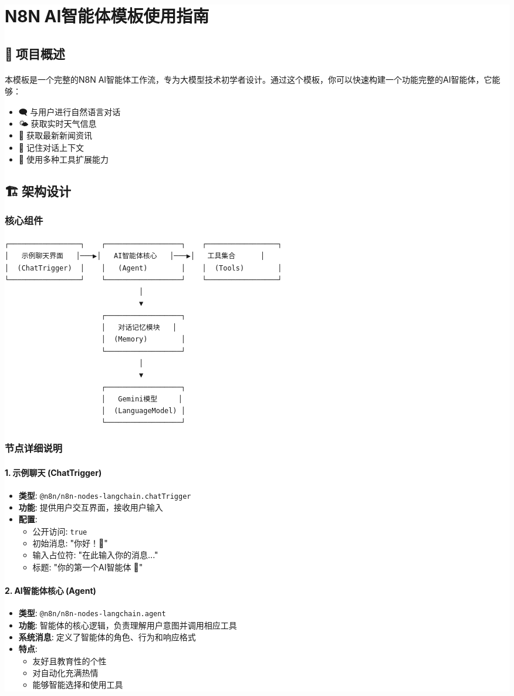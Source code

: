 # N8N AI智能体模板使用指南

## 📖 项目概述

本模板是一个完整的N8N AI智能体工作流，专为大模型技术初学者设计。通过这个模板，你可以快速构建一个功能完整的AI智能体，它能够：

- 🗨️ 与用户进行自然语言对话
- 🌤️ 获取实时天气信息
- 📰 获取最新新闻资讯
- 🧠 记住对话上下文
- 🔧 使用多种工具扩展能力

## 🏗️ 架构设计

### 核心组件

```
┌─────────────────┐    ┌──────────────────┐    ┌─────────────────┐
│   示例聊天界面   │───▶│   AI智能体核心   │───▶│   工具集合      │
│  (ChatTrigger)  │    │   (Agent)        │    │  (Tools)        │
└─────────────────┘    └──────────────────┘    └─────────────────┘
                                │
                                ▼
                       ┌──────────────────┐
                       │   对话记忆模块   │
                       │  (Memory)        │
                       └──────────────────┘
                                │
                                ▼
                       ┌──────────────────┐
                       │   Gemini模型     │
                       │  (LanguageModel) │
                       └──────────────────┘
```

### 节点详细说明

#### 1. 示例聊天 (ChatTrigger)
- **类型**: `@n8n/n8n-nodes-langchain.chatTrigger`
- **功能**: 提供用户交互界面，接收用户输入
- **配置**:
  - 公开访问: `true`
  - 初始消息: "你好！👋"
  - 输入占位符: "在此输入你的消息..."
  - 标题: "你的第一个AI智能体 🚀"

#### 2. AI智能体核心 (Agent)
- **类型**: `@n8n/n8n-nodes-langchain.agent`
- **功能**: 智能体的核心逻辑，负责理解用户意图并调用相应工具
- **系统消息**: 定义了智能体的角色、行为和响应格式
- **特点**:
  - 友好且教育性的个性
  - 对自动化充满热情
  - 能够智能选择和使用工具
